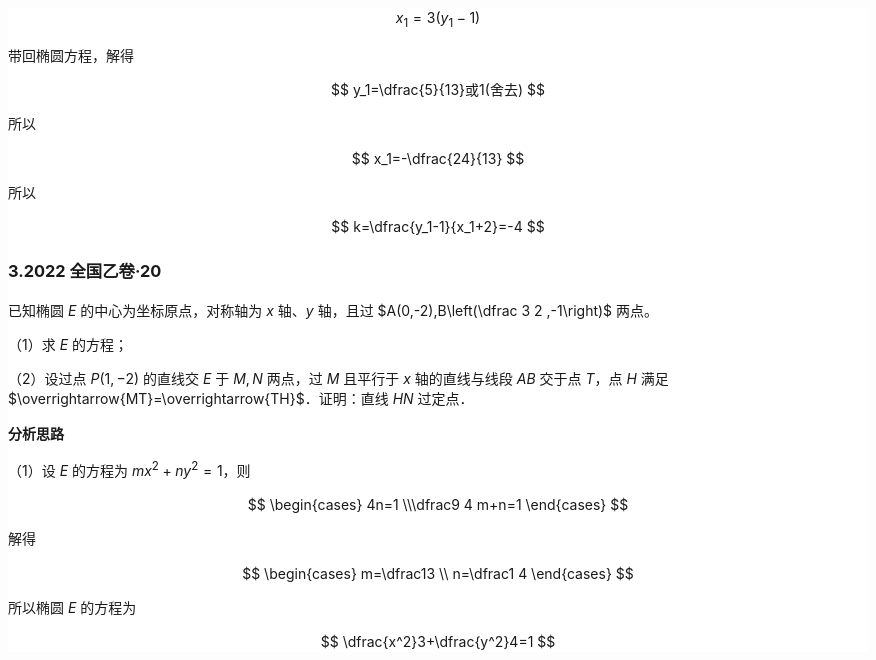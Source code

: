 $$
x_1=3(y_1-1)
$$

带回椭圆方程，解得

$$
y_1=\dfrac{5}{13}或1(舍去)
$$

所以

$$
x_1=-\dfrac{24}{13}
$$

所以

$$
k=\dfrac{y_1-1}{x_1+2}=-4
$$

### 3.2022 全国乙卷·20

已知椭圆 $E$ 的中心为坐标原点，对称轴为 $x$ 轴、$y$ 轴，且过 $A(0,-2),B\left(\dfrac 3 2 ,-1\right)$ 两点。

（1）求 $E$ 的方程；

（2）设过点 $P(1,-2)$ 的直线交 $E$ 于 $M,N$ 两点，过 $M$ 且平行于 $x$ 轴的直线与线段 $AB$ 交于点 $T$，点 $H$ 满足 $\overrightarrow{MT}=\overrightarrow{TH}$．证明：直线 $HN$ 过定点．

**分析思路**

（1）设 $E$ 的方程为 $mx^2+ny^2=1$，则

$$
\begin{cases}
4n=1
\\\dfrac9 4 m+n=1
\end{cases}
$$

解得

$$
\begin{cases}
m=\dfrac13
\\
n=\dfrac1 4
\end{cases}
$$

所以椭圆 $E$ 的方程为

$$
\dfrac{x^2}3+\dfrac{y^2}4=1
$$
